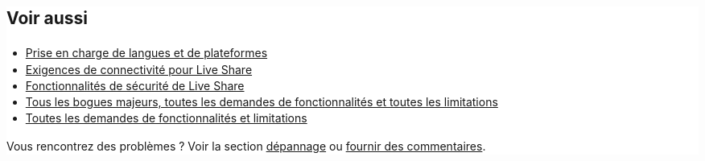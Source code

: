 ## <a name="see-also"></a>Voir aussi

- [Prise en charge de langues et de plateformes](../reference/platform-support.md)
- [Exigences de connectivité pour Live Share](../reference/connectivity.md)
- [Fonctionnalités de sécurité de Live Share](../reference/security.md)
- [Tous les bogues majeurs, toutes les demandes de fonctionnalités et toutes les limitations](https://aka.ms/vsls-issues)
- [Toutes les demandes de fonctionnalités et limitations](https://aka.ms/vsls-feature-requests)

Vous rencontrez des problèmes ? Voir la section [dépannage](../troubleshooting.md) ou [fournir des commentaires](../support.md).
